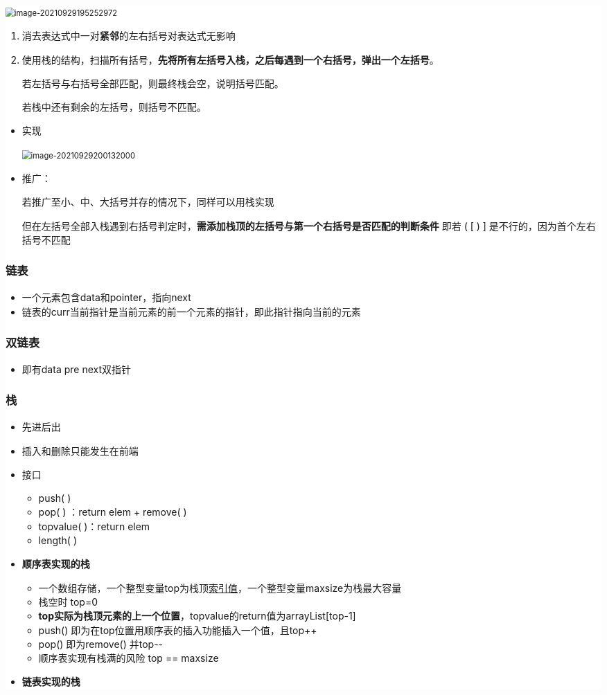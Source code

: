  <img src="C:\Users\風船\AppData\Roaming\Typora\typora-user-images\image-20210929195252972.png" alt="image-20210929195252972" style="zoom:80%;" />

  1. 消去表达式中一对**紧邻**的左右括号对表达式无影响

  2. 使用栈的结构，扫描所有括号，**先将所有左括号入栈，之后每遇到一个右括号，弹出一个左括号**。

     若左括号与右括号全部匹配，则最终栈会空，说明括号匹配。

     若栈中还有剩余的左括号，则括号不匹配。

  * 实现

    <img src="C:\Users\風船\AppData\Roaming\Typora\typora-user-images\image-20210929200132000.png" alt="image-20210929200132000" style="zoom:80%;" />

  * 推广：

    若推广至小、中、大括号并存的情况下，同样可以用栈实现

    但在左括号全部入栈遇到右括号判定时，**需添加栈顶的左括号与第一个右括号是否匹配的判断条件**    即若  ( [ ) ] 是不行的，因为首个左右括号不匹配









### 链表

* 一个元素包含data和pointer，指向next
* 链表的curr当前指针是当前元素的前一个元素的指针，即此指针指向当前的元素

### 双链表

* 即有data pre next双指针





### 栈

* 先进后出
* 插入和删除只能发生在前端
* 接口
  * push( )
  * pop( ) ：return elem + remove( )
  * topvalue( )：return elem
  *  length( )
* **顺序表实现的栈**
  
  * 一个数组存储，一个整型变量top为栈顶<u>索引值</u>，一个整型变量maxsize为栈最大容量
  * 栈空时 top=0
  * **top实际为栈顶元素的上一个位置**，topvalue的return值为arrayList[top-1]
  * push() 即为在top位置用顺序表的插入功能插入一个值，且top++
  * pop() 即为remove() 并top--
  * 顺序表实现有栈满的风险 top == maxsize
  
* **链表实现的栈**
